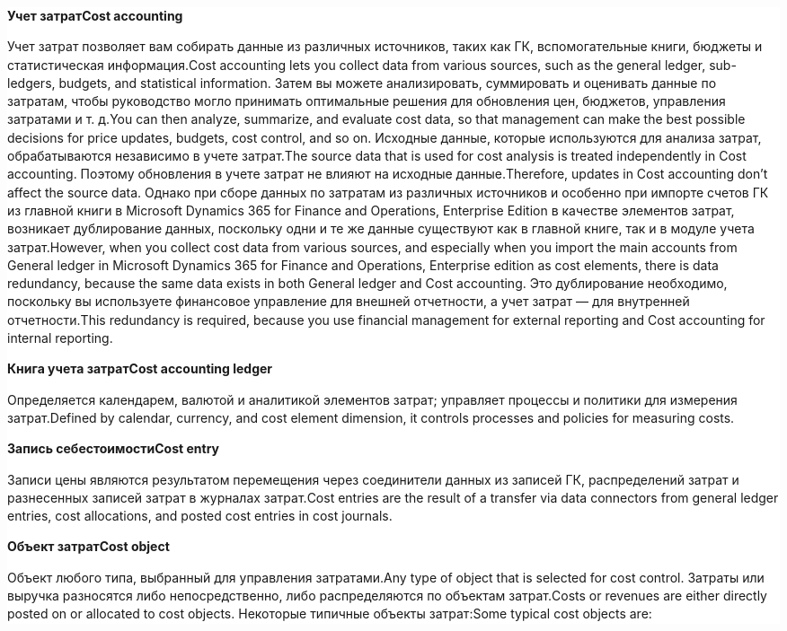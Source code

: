 <span data-ttu-id="68bd7-108">**Учет затрат**</span><span class="sxs-lookup"><span data-stu-id="68bd7-108">**Cost accounting**</span></span>

<span data-ttu-id="68bd7-109">Учет затрат позволяет вам собирать данные из различных источников, таких как ГК, вспомогательные книги, бюджеты и статистическая информация.</span><span class="sxs-lookup"><span data-stu-id="68bd7-109">Cost accounting lets you collect data from various sources, such as the general ledger, sub-ledgers, budgets, and statistical information.</span></span> <span data-ttu-id="68bd7-110">Затем вы можете анализировать, суммировать и оценивать данные по затратам, чтобы руководство могло принимать оптимальные решения для обновления цен, бюджетов, управления затратами и т. д.</span><span class="sxs-lookup"><span data-stu-id="68bd7-110">You can then analyze, summarize, and evaluate cost data, so that management can make the best possible decisions for price updates, budgets, cost control, and so on.</span></span> <span data-ttu-id="68bd7-111">Исходные данные, которые используются для анализа затрат, обрабатываются независимо в учете затрат.</span><span class="sxs-lookup"><span data-stu-id="68bd7-111">The source data that is used for cost analysis is treated independently in Cost accounting.</span></span> <span data-ttu-id="68bd7-112">Поэтому обновления в учете затрат не влияют на исходные данные.</span><span class="sxs-lookup"><span data-stu-id="68bd7-112">Therefore, updates in Cost accounting don’t affect the source data.</span></span> <span data-ttu-id="68bd7-113">Однако при сборе данных по затратам из различных источников и особенно при импорте счетов ГК из главной книги в Microsoft Dynamics 365 for Finance and Operations, Enterprise Edition в качестве элементов затрат, возникает дублирование данных, поскольку одни и те же данные существуют как в главной книге, так и в модуле учета затрат.</span><span class="sxs-lookup"><span data-stu-id="68bd7-113">However, when you collect cost data from various sources, and especially when you import the main accounts from General ledger in Microsoft Dynamics 365 for Finance and Operations, Enterprise edition as cost elements, there is data redundancy, because the same data exists in both General ledger and Cost accounting.</span></span> <span data-ttu-id="68bd7-114">Это дублирование необходимо, поскольку вы используете финансовое управление для внешней отчетности, а учет затрат — для внутренней отчетности.</span><span class="sxs-lookup"><span data-stu-id="68bd7-114">This redundancy is required, because you use financial management for external reporting and Cost accounting for internal reporting.</span></span>

<span data-ttu-id="68bd7-115">**Книга учета затрат**</span><span class="sxs-lookup"><span data-stu-id="68bd7-115">**Cost accounting ledger**</span></span>

<span data-ttu-id="68bd7-116">Определяется календарем, валютой и аналитикой элементов затрат; управляет процессы и политики для измерения затрат.</span><span class="sxs-lookup"><span data-stu-id="68bd7-116">Defined by calendar, currency, and cost element dimension, it controls processes and policies for measuring costs.</span></span> 

<span data-ttu-id="68bd7-117">**Запись себестоимости**</span><span class="sxs-lookup"><span data-stu-id="68bd7-117">**Cost entry**</span></span>

<span data-ttu-id="68bd7-118">Записи цены являются результатом перемещения через соединители данных из записей ГК, распределений затрат и разнесенных записей затрат в журналах затрат.</span><span class="sxs-lookup"><span data-stu-id="68bd7-118">Cost entries are the result of a transfer via data connectors from general ledger entries, cost allocations, and posted cost entries in cost journals.</span></span>

<span data-ttu-id="68bd7-119">**Объект затрат**</span><span class="sxs-lookup"><span data-stu-id="68bd7-119">**Cost object**</span></span>

<span data-ttu-id="68bd7-120">Объект любого типа, выбранный для управления затратами.</span><span class="sxs-lookup"><span data-stu-id="68bd7-120">Any type of object that is selected for cost control.</span></span> <span data-ttu-id="68bd7-121">Затраты или выручка разносятся либо непосредственно, либо распределяются по объектам затрат.</span><span class="sxs-lookup"><span data-stu-id="68bd7-121">Costs or revenues are either directly posted on or allocated to cost objects.</span></span> <span data-ttu-id="68bd7-122">Некоторые типичные объекты затрат:</span><span class="sxs-lookup"><span data-stu-id="68bd7-122">Some typical cost objects are:</span></span>
